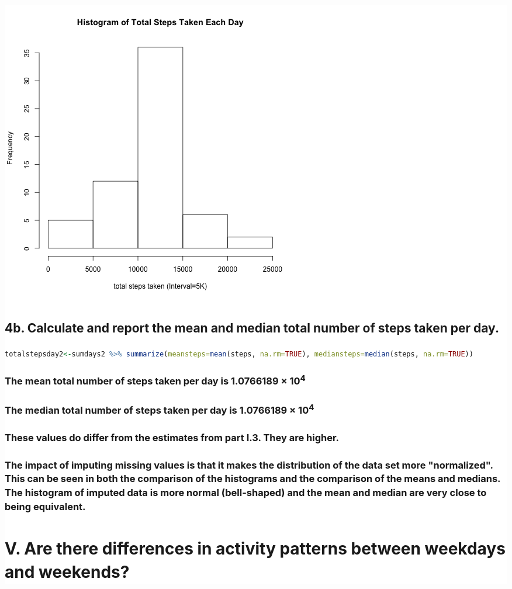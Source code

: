 ![plot of chunk unnamed-chunk-11](figure/unnamed-chunk-11-1.png) 
## 4b. Calculate and report the mean and median total number of steps taken per day.

```r
totalstepsday2<-sumdays2 %>% summarize(meansteps=mean(steps, na.rm=TRUE), mediansteps=median(steps, na.rm=TRUE))
```
### The mean total number of steps taken per day is 1.0766189 &times; 10<sup>4</sup>
### The median total number of steps taken per day is 1.0766189 &times; 10<sup>4</sup>
### These values do differ from the estimates from part I.3.  They are higher.
### The impact of imputing missing values is that it makes the distribution of the data set more "normalized".  This can be seen in both the comparison of the histograms and the comparison of the means and medians.  The histogram of imputed data is more normal (bell-shaped) and the mean and median are very close to being equivalent.

# V. Are there differences in activity patterns between weekdays and weekends?
